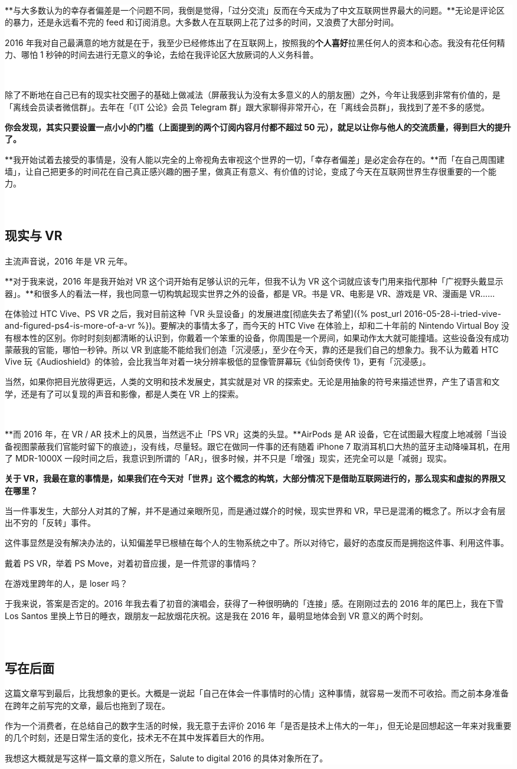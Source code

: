 **与大多数认为的幸存者偏差是一个问题不同，我倒是觉得，「过分交流」反而在今天成为了中文互联网世界最大的问题。**无论是评论区的暴力，还是永远看不完的 feed 和订阅消息。大多数人在互联网上花了过多的时间，又浪费了大部分时间。

2016 年我对自己最满意的地方就是在于，我至少已经修炼出了在互联网上，按照我的**个人喜好**拉黑任何人的资本和心态。我没有花任何精力、哪怕 1 秒钟的时间去进行无意义的争论，去给在我评论区大放厥词的人义务科普。

<br>

除了不断地在自己已有的现实社交圈子的基础上做减法（屏蔽我认为没有太多意义的人的朋友圈）之外，今年让我感到非常有价值的，是「离线会员读者微信群」。去年在「《IT 公论》会员 Telegram 群」跟大家聊得非常开心，在「离线会员群」，我找到了差不多的感觉。

**你会发现，其实只要设置一点小小的门槛（上面提到的两个订阅内容月付都不超过 50 元），就足以让你与他人的交流质量，得到巨大的提升了。**

**我开始试着去接受的事情是，没有人能以完全的上帝视角去审视这个世界的一切，「幸存者偏差」是必定会存在的。**而「在自己周围建墙」，让自己把更多的时间花在自己真正感兴趣的圈子里，做真正有意义、有价值的讨论，变成了今天在互联网世界生存很重要的一个能力。

<br>

## 现实与 VR

主流声音说，2016 年是 VR 元年。

**对于我来说，2016 年是我开始对 VR 这个词开始有足够认识的元年，但我不认为 VR 这个词就应该专门用来指代那种「广视野头戴显示器」。**和很多人的看法一样，我也同意一切构筑起现实世界之外的设备，都是 VR。书是 VR、电影是 VR、游戏是 VR、漫画是 VR……

在体验过 HTC Vive、PS VR 之后，我对目前这种「VR 头显设备」的发展进度[彻底失去了希望]({% post_url 2016-05-28-i-tried-vive-and-figured-ps4-is-more-of-a-vr %})。要解决的事情太多了，而今天的 HTC Vive 在体验上，却和二十年前的 Nintendo Virtual Boy 没有根本性的区别。你时时刻刻都清晰的认识到，你戴着一个笨重的设备，你周围是一个房间，如果动作太大就可能撞墙。这些设备没有成功蒙蔽我的官能，哪怕一秒钟。所以 VR 到底能不能给我们创造「沉浸感」，至少在今天，靠的还是我们自己的想象力。我不认为戴着 HTC Vive 玩《Audioshield》的体验，会比我当年对着一块分辨率极低的显像管屏幕玩《仙剑奇侠传 1》，更有「沉浸感」。

当然，如果你把目光放得更远，人类的文明和技术发展史，其实就是对 VR 的探索史。无论是用抽象的符号来描述世界，产生了语言和文学，还是有了可以复现的声音和影像，都是人类在 VR 上的探索。

<br>

**而 2016 年，在 VR / AR 技术上的风景，当然远不止「PS VR」这类的头显。**AirPods 是 AR 设备，它在试图最大程度上地减弱「当设备视图蒙蔽我们官能时留下的痕迹」，没有线，尽量轻。跟它在做同一件事的还有随着 iPhone 7 取消耳机口大热的蓝牙主动降噪耳机，在用了 MDR-1000X 一段时间之后，我意识到所谓的「AR」，很多时候，并不只是「增强」现实，还完全可以是「减弱」现实。

**关于 VR，我最在意的事情是，如果我们在今天对「世界」这个概念的构筑，大部分情况下是借助互联网进行的，那么现实和虚拟的界限又在哪里？**

当一件事发生，大部分人对其的了解，并不是通过亲眼所见，而是通过媒介的时候，现实世界和 VR，早已是混淆的概念了。所以才会有层出不穷的「反转」事件。

这件事显然是没有解决办法的，认知偏差早已根植在每个人的生物系统之中了。所以对待它，最好的态度反而是拥抱这件事、利用这件事。

戴着 PS VR，举着 PS Move，对着初音应援，是一件荒谬的事情吗？  

在游戏里跨年的人，是 loser 吗？

于我来说，答案是否定的。2016 年我去看了初音的演唱会，获得了一种很明确的「连接」感。在刚刚过去的 2016 年的尾巴上，我在下雪 Los Santos 里换上节日的睡衣，跟朋友一起放烟花庆祝。这是我在 2016 年，最明显地体会到 VR 意义的两个时刻。

<br>

## 写在后面

这篇文章写到最后，比我想象的更长。大概是一说起「自己在体会一件事情时的心情」这种事情，就容易一发而不可收拾。而之前本身准备在跨年之前写完的文章，最后也拖到了现在。

作为一个消费者，在总结自己的数字生活的时候，我无意于去评价 2016 年「是否是技术上伟大的一年」，但无论是回想起这一年来对我重要的几个时刻，还是日常生活的变化，技术无不在其中发挥着巨大的作用。

我想这大概就是写这样一篇文章的意义所在，Salute to digital 2016 的具体对象所在了。
